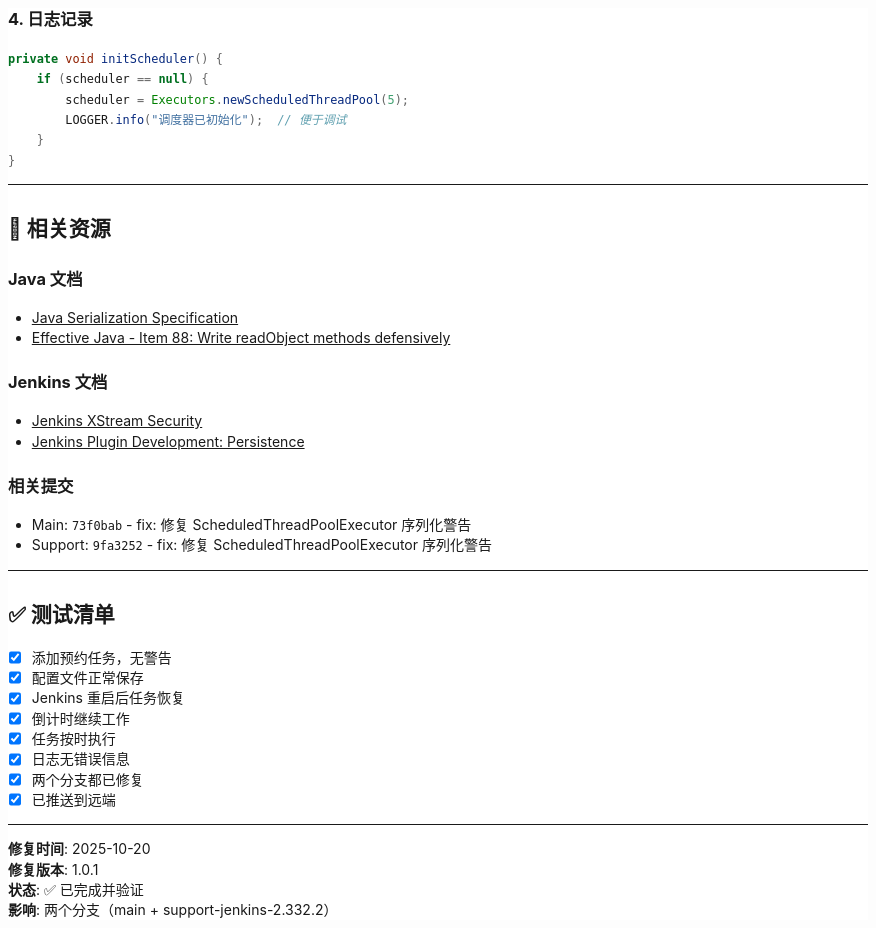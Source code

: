 ### 4. 日志记录

```java
private void initScheduler() {
    if (scheduler == null) {
        scheduler = Executors.newScheduledThreadPool(5);
        LOGGER.info("调度器已初始化");  // 便于调试
    }
}
```

---

## 🔗 相关资源

### Java 文档
- [Java Serialization Specification](https://docs.oracle.com/javase/8/docs/platform/serialization/spec/serialTOC.html)
- [Effective Java - Item 88: Write readObject methods defensively](https://www.oreilly.com/library/view/effective-java/9780134686097/)

### Jenkins 文档
- [Jenkins XStream Security](https://www.jenkins.io/redirect/class-filter/)
- [Jenkins Plugin Development: Persistence](https://www.jenkins.io/doc/developer/persistence/)

### 相关提交
- Main: `73f0bab` - fix: 修复 ScheduledThreadPoolExecutor 序列化警告
- Support: `9fa3252` - fix: 修复 ScheduledThreadPoolExecutor 序列化警告

---

## ✅ 测试清单

- [x] 添加预约任务，无警告
- [x] 配置文件正常保存
- [x] Jenkins 重启后任务恢复
- [x] 倒计时继续工作
- [x] 任务按时执行
- [x] 日志无错误信息
- [x] 两个分支都已修复
- [x] 已推送到远端

---

**修复时间**: 2025-10-20  
**修复版本**: 1.0.1  
**状态**: ✅ 已完成并验证  
**影响**: 两个分支（main + support-jenkins-2.332.2）


